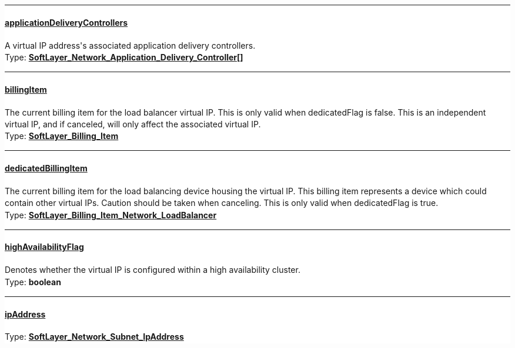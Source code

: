

</div>
<div class="prop-row">

-----
[applicationDeliveryControllers]: #applicationdeliverycontrollers
#### [applicationDeliveryControllers]
A virtual IP address's associated application delivery controllers.  
<span class="type-label">Type: </span>**<a href='/reference/datatypes/SoftLayer_Network_Application_Delivery_Controller'>SoftLayer_Network_Application_Delivery_Controller[] </a>**  



</div>
<div class="prop-row">

-----
[billingItem]: #billingitem
#### [billingItem]
The current billing item for the load balancer virtual IP. This is only valid when dedicatedFlag is false. This is an independent virtual IP, and if canceled, will only affect the associated virtual IP.  
<span class="type-label">Type: </span>**<a href='/reference/datatypes/SoftLayer_Billing_Item'>SoftLayer_Billing_Item </a>**  



</div>
<div class="prop-row">

-----
[dedicatedBillingItem]: #dedicatedbillingitem
#### [dedicatedBillingItem]
The current billing item for the load balancing device housing the virtual IP. This billing item represents a device which could contain other virtual IPs. Caution should be taken when canceling. This is only valid when dedicatedFlag is true.  
<span class="type-label">Type: </span>**<a href='/reference/datatypes/SoftLayer_Billing_Item_Network_LoadBalancer'>SoftLayer_Billing_Item_Network_LoadBalancer </a>**  



</div>
<div class="prop-row">

-----
[highAvailabilityFlag]: #highavailabilityflag
#### [highAvailabilityFlag]
Denotes whether the virtual IP is configured within a high availability cluster.  
<span class="type-label">Type: </span>**boolean**  



</div>
<div class="prop-row">

-----
[ipAddress]: #ipaddress
#### [ipAddress]
  
<span class="type-label">Type: </span>**<a href='/reference/datatypes/SoftLayer_Network_Subnet_IpAddress'>SoftLayer_Network_Subnet_IpAddress </a>**  


[accountId]: #accountid
[connectionLimit]: #connectionlimit
[connectionLimitUnits]: #connectionlimitunits
[dedicatedFlag]: #dedicatedflag
[id]: #id
[ipAddressId]: #ipaddressid
[notes]: #notes
[securityCertificateId]: #securitycertificateid
[sslActiveFlag]: #sslactiveflag
[sslEnabledFlag]: #sslenabledflag
[account]: #account
[applicationDeliveryController]: #applicationdeliverycontroller
[loadBalancerHardware]: #loadbalancerhardware
[managedResourceFlag]: #managedresourceflag
[secureTransportCiphers]: #securetransportciphers
[secureTransportProtocols]: #securetransportprotocols
[securityCertificate]: #securitycertificate
[securityCertificateEntry]: #securitycertificateentry
[virtualServers]: #virtualservers
[applicationDeliveryControllerCount]: #applicationdeliverycontrollercount
[loadBalancerHardwareCount]: #loadbalancerhardwarecount
[secureTransportCipherCount]: #securetransportciphercount
[secureTransportProtocolCount]: #securetransportprotocolcount
[virtualServerCount]: #virtualservercount